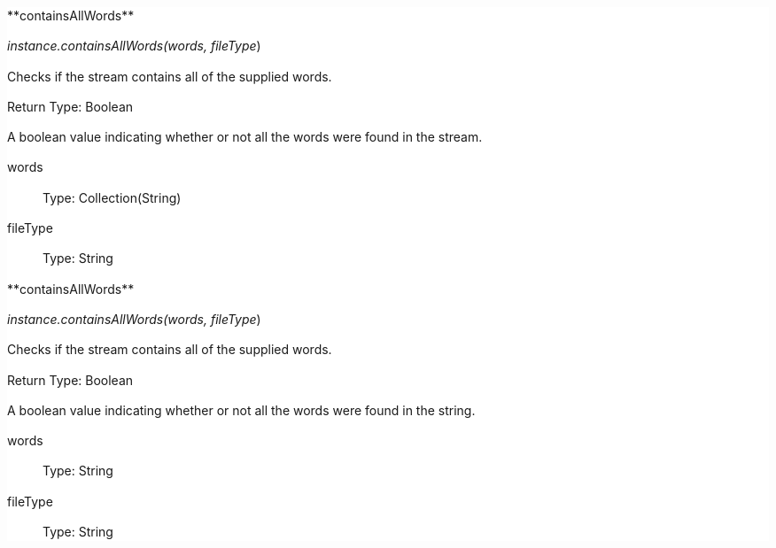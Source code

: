<td>**containsAllWords**</td>

<td>

_instance._containsAllWords(_words__, fileType_)

Checks if the stream contains all of the supplied words.

Return Type: Boolean

A boolean value indicating whether or not all the words were found in the stream.

<dl>

<dt>words</dt>

<dd>

Type: Collection(String)

</dd>

<dt>fileType</dt>

<dd>

Type: String

</dd>

</dl>

</td>

</tr>

<tr>

<td>**containsAllWords**</td>

<td>

_instance._containsAllWords(_words__, fileType_)

Checks if the stream contains all of the supplied words.

Return Type: Boolean

A boolean value indicating whether or not all the words were found in the string.

<dl>

<dt>words</dt>

<dd>

Type: String

</dd>

<dt>fileType</dt>

<dd>

Type: String
